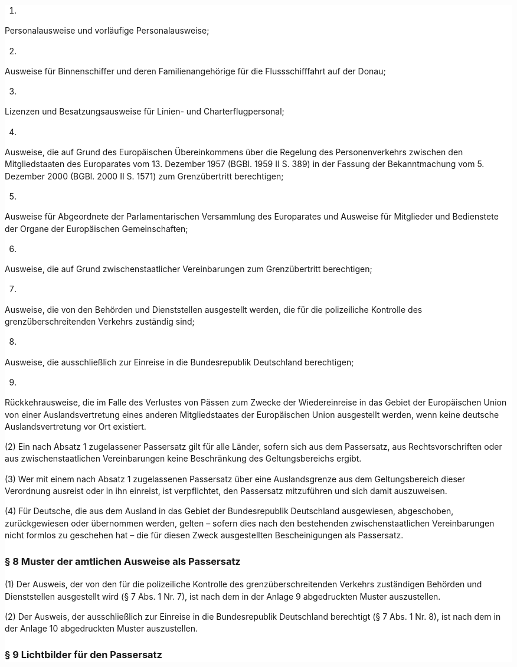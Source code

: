 1.  
Personalausweise und vorläufige Personalausweise;

2.  
Ausweise für Binnenschiffer und deren Familienangehörige für die Flussschifffahrt auf der Donau;

3.  
Lizenzen und Besatzungsausweise für Linien- und Charterflugpersonal;

4.  
Ausweise, die auf Grund des Europäischen Übereinkommens über die Regelung des Personenverkehrs zwischen den Mitgliedstaaten des Europarates vom 13. Dezember 1957 (BGBl. 1959 II S. 389) in der Fassung der Bekanntmachung vom 5. Dezember 2000 (BGBl. 2000 II S. 1571) zum Grenzübertritt berechtigen;

5.  
Ausweise für Abgeordnete der Parlamentarischen Versammlung des Europarates und Ausweise für Mitglieder und Bedienstete der Organe der Europäischen Gemeinschaften;

6.  
Ausweise, die auf Grund zwischenstaatlicher Vereinbarungen zum Grenzübertritt berechtigen;

7.  
Ausweise, die von den Behörden und Dienststellen ausgestellt werden, die für die polizeiliche Kontrolle des grenzüberschreitenden Verkehrs zuständig sind;

8.  
Ausweise, die ausschließlich zur Einreise in die Bundesrepublik Deutschland berechtigen;

9.  
Rückkehrausweise, die im Falle des Verlustes von Pässen zum Zwecke der Wiedereinreise in das Gebiet der Europäischen Union von einer Auslandsvertretung eines anderen Mitgliedstaates der Europäischen Union ausgestellt werden, wenn keine deutsche Auslandsvertretung vor Ort existiert.

(2) Ein nach Absatz 1 zugelassener Passersatz gilt für alle Länder, sofern sich aus dem Passersatz, aus Rechtsvorschriften oder aus zwischenstaatlichen Vereinbarungen keine Beschränkung des Geltungsbereichs ergibt.

(3) Wer mit einem nach Absatz 1 zugelassenen Passersatz über eine Auslandsgrenze aus dem Geltungsbereich dieser Verordnung ausreist oder in ihn einreist, ist verpflichtet, den Passersatz mitzuführen und sich damit auszuweisen.

(4) Für Deutsche, die aus dem Ausland in das Gebiet der Bundesrepublik Deutschland ausgewiesen, abgeschoben, zurückgewiesen oder übernommen werden, gelten – sofern dies nach den bestehenden zwischenstaatlichen Vereinbarungen nicht formlos zu geschehen hat – die für diesen Zweck ausgestellten Bescheinigungen als Passersatz.

### § 8 Muster der amtlichen Ausweise als Passersatz

(1) Der Ausweis, der von den für die polizeiliche Kontrolle des grenzüberschreitenden Verkehrs zuständigen Behörden und Dienststellen ausgestellt wird (§ 7 Abs. 1 Nr. 7), ist nach dem in der Anlage 9 abgedruckten Muster auszustellen.

(2) Der Ausweis, der ausschließlich zur Einreise in die Bundesrepublik Deutschland berechtigt (§ 7 Abs. 1 Nr. 8), ist nach dem in der Anlage 10 abgedruckten Muster auszustellen.

### § 9 Lichtbilder für den Passersatz
